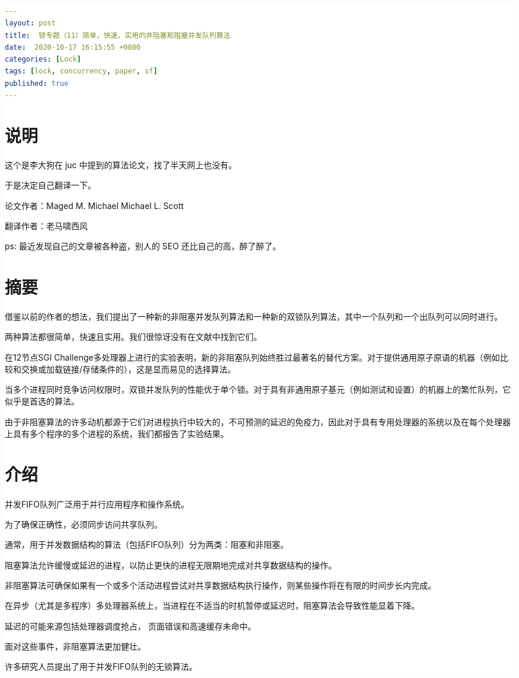```yaml
---
layout: post
title:  锁专题（11）简单，快速，实用的非阻塞和阻塞并发队列算法
date:  2020-10-17 16:15:55 +0800
categories: [Lock]
tags: [lock, concurrency, paper, sf]
published: true
---
```


# 说明

这个是李大狗在 juc 中提到的算法论文，找了半天网上也没有。

于是决定自己翻译一下。

论文作者：Maged M. Michael Michael L. Scott

翻译作者：老马啸西风

ps: 最近发现自己的文章被各种盗，别人的 SEO 还比自己的高，醉了醉了。

# 摘要

借鉴以前的作者的想法，我们提出了一种新的非阻塞并发队列算法和一种新的双锁队列算法，其中一个队列和一个出队列可以同时进行。

两种算法都很简单，快速且实用。我们很惊讶没有在文献中找到它们。

在12节点SGI Challenge多处理器上进行的实验表明，新的非阻塞队列始终胜过最著名的替代方案。对于提供通用原子原语的机器（例如比较和交换或加载链接/存储条件的），这是显而易见的选择算法。

当多个进程同时竞争访问权限时，双锁并发队列的性能优于单个锁。对于具有非通用原子基元（例如测试和设置）的机器上的繁忙队列，它似乎是首选的算法。

由于非阻塞算法的许多动机都源于它们对进程执行中较大的，不可预测的延迟的免疫力，因此对于具有专用处理器的系统以及在每个处理器上具有多个程序的多个进程的系统，我们都报告了实验结果。

# 介绍

并发FIFO队列广泛用于并行应用程序和操作系统。

为了确保正确性，必须同步访问共享队列。

通常，用于并发数据结构的算法（包括FIFO队列）分为两类：阻塞和非阻塞。

阻塞算法允许缓慢或延迟的进程，以防止更快的进程无限期地完成对共享数据结构的操作。

非阻塞算法可确保如果有一个或多个活动进程尝试对共享数据结构执行操作，则某些操作将在有限的时间步长内完成。

在异步（尤其是多程序）多处理器系统上，当进程在不适当的时机暂停或延迟时，阻塞算法会导致性能显着下降。

延迟的可能来源包括处理器调度抢占，
页面错误和高速缓存未命中。

面对这些事件，非阻塞算法更加健壮。

许多研究人员提出了用于并发FIFO队列的无锁算法。
